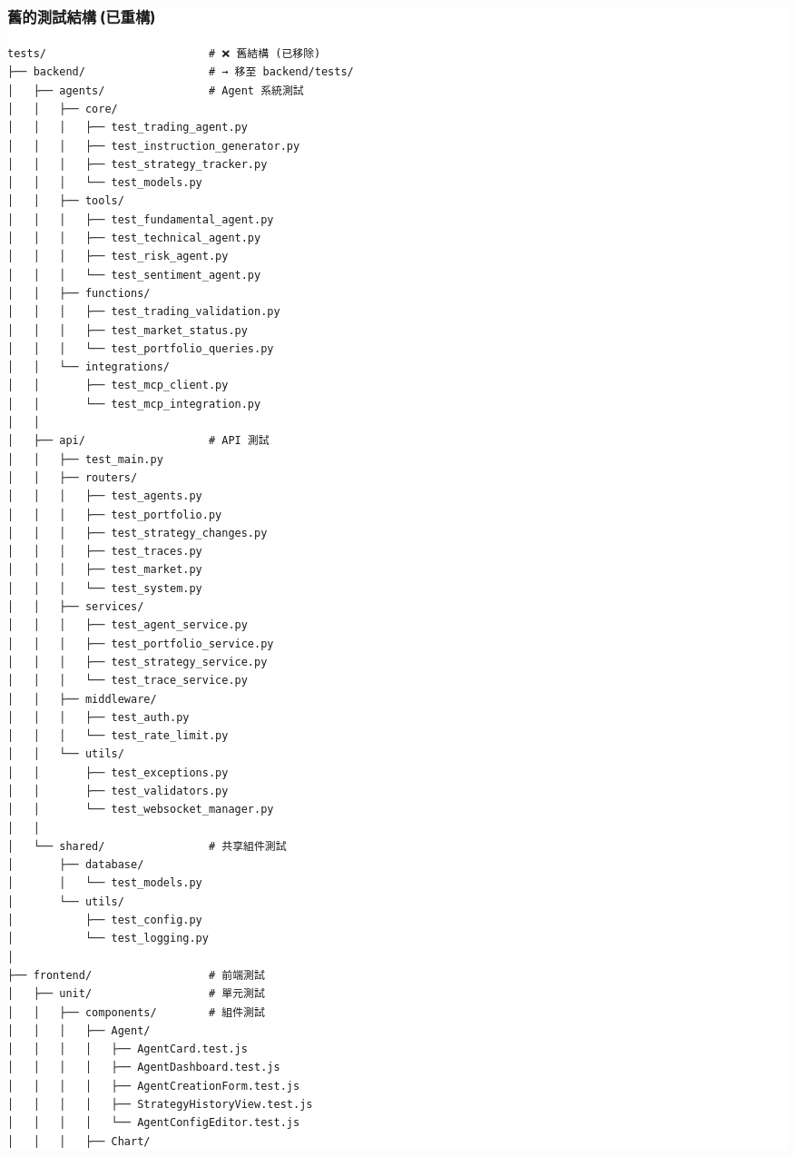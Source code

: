 ### 舊的測試結構 (已重構)

```
tests/                         # ❌ 舊結構 (已移除)
├── backend/                   # → 移至 backend/tests/
│   ├── agents/                # Agent 系統測試
│   │   ├── core/
│   │   │   ├── test_trading_agent.py
│   │   │   ├── test_instruction_generator.py
│   │   │   ├── test_strategy_tracker.py
│   │   │   └── test_models.py
│   │   ├── tools/
│   │   │   ├── test_fundamental_agent.py
│   │   │   ├── test_technical_agent.py
│   │   │   ├── test_risk_agent.py
│   │   │   └── test_sentiment_agent.py
│   │   ├── functions/
│   │   │   ├── test_trading_validation.py
│   │   │   ├── test_market_status.py
│   │   │   └── test_portfolio_queries.py
│   │   └── integrations/
│   │       ├── test_mcp_client.py
│   │       └── test_mcp_integration.py
│   │
│   ├── api/                   # API 測試
│   │   ├── test_main.py
│   │   ├── routers/
│   │   │   ├── test_agents.py
│   │   │   ├── test_portfolio.py
│   │   │   ├── test_strategy_changes.py
│   │   │   ├── test_traces.py
│   │   │   ├── test_market.py
│   │   │   └── test_system.py
│   │   ├── services/
│   │   │   ├── test_agent_service.py
│   │   │   ├── test_portfolio_service.py
│   │   │   ├── test_strategy_service.py
│   │   │   └── test_trace_service.py
│   │   ├── middleware/
│   │   │   ├── test_auth.py
│   │   │   └── test_rate_limit.py
│   │   └── utils/
│   │       ├── test_exceptions.py
│   │       ├── test_validators.py
│   │       └── test_websocket_manager.py
│   │
│   └── shared/                # 共享組件測試
│       ├── database/
│       │   └── test_models.py
│       └── utils/
│           ├── test_config.py
│           └── test_logging.py
│
├── frontend/                  # 前端測試
│   ├── unit/                  # 單元測試
│   │   ├── components/        # 組件測試
│   │   │   ├── Agent/
│   │   │   │   ├── AgentCard.test.js
│   │   │   │   ├── AgentDashboard.test.js
│   │   │   │   ├── AgentCreationForm.test.js
│   │   │   │   ├── StrategyHistoryView.test.js
│   │   │   │   └── AgentConfigEditor.test.js
│   │   │   ├── Chart/
```